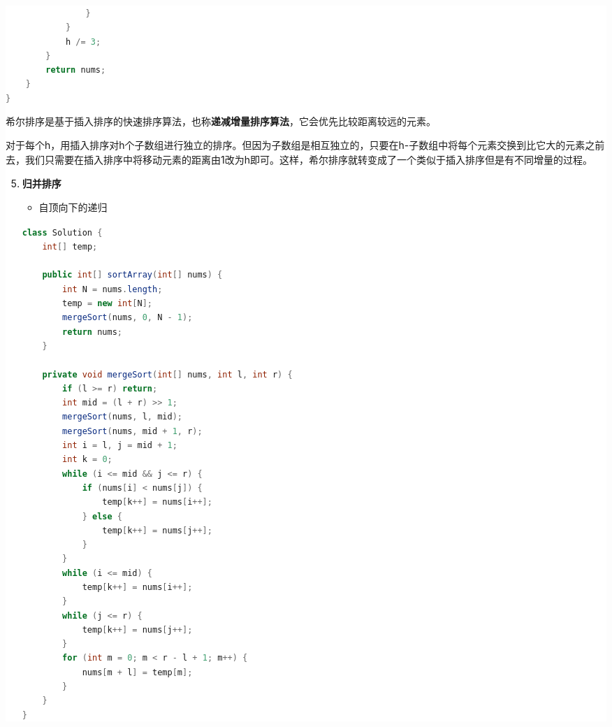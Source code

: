    ```java
                   }
               }
               h /= 3;
           }
           return nums;
       }
   }
   ```

   希尔排序是基于插入排序的快速排序算法，也称**递减增量排序算法**，它会优先比较距离较远的元素。

   对于每个h，用插入排序对h个子数组进行独立的排序。但因为子数组是相互独立的，只要在h-子数组中将每个元素交换到比它大的元素之前去，我们只需要在插入排序中将移动元素的距离由1改为h即可。这样，希尔排序就转变成了一个类似于插入排序但是有不同增量的过程。

5. **归并排序**

   - 自顶向下的递归

   ```java
   class Solution {
       int[] temp;
   
       public int[] sortArray(int[] nums) {
           int N = nums.length;
           temp = new int[N];
           mergeSort(nums, 0, N - 1);
           return nums;
       }
   
       private void mergeSort(int[] nums, int l, int r) {
           if (l >= r) return;
           int mid = (l + r) >> 1;
           mergeSort(nums, l, mid);
           mergeSort(nums, mid + 1, r);
           int i = l, j = mid + 1;
           int k = 0;
           while (i <= mid && j <= r) {
               if (nums[i] < nums[j]) {
                   temp[k++] = nums[i++];
               } else {
                   temp[k++] = nums[j++];
               }
           }
           while (i <= mid) {
               temp[k++] = nums[i++];
           }
           while (j <= r) {
               temp[k++] = nums[j++];
           }
           for (int m = 0; m < r - l + 1; m++) {
               nums[m + l] = temp[m];
           }
       }
   }
   ```
